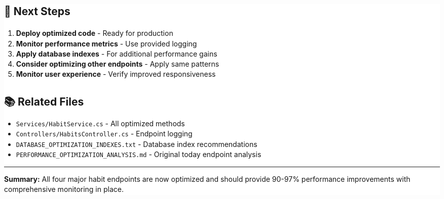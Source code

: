 ## 🎯 Next Steps

1. **Deploy optimized code** - Ready for production
2. **Monitor performance metrics** - Use provided logging
3. **Apply database indexes** - For additional performance gains
4. **Consider optimizing other endpoints** - Apply same patterns
5. **Monitor user experience** - Verify improved responsiveness

## 📚 Related Files
- `Services/HabitService.cs` - All optimized methods
- `Controllers/HabitsController.cs` - Endpoint logging
- `DATABASE_OPTIMIZATION_INDEXES.txt` - Database index recommendations
- `PERFORMANCE_OPTIMIZATION_ANALYSIS.md` - Original today endpoint analysis

---

**Summary:** All four major habit endpoints are now optimized and should provide 90-97% performance improvements with comprehensive monitoring in place.
